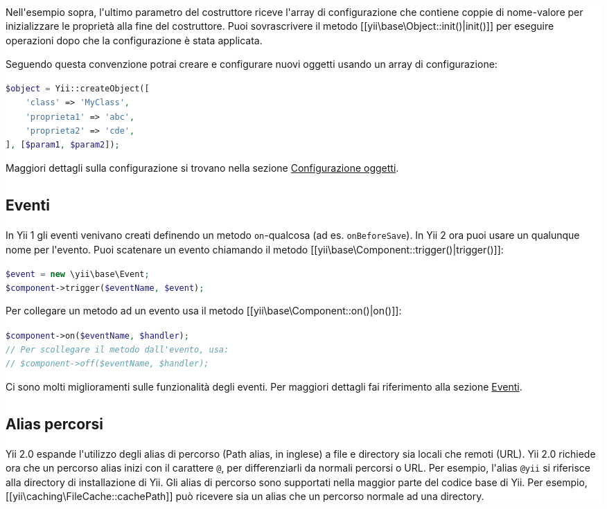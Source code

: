 Nell'esempio sopra, l'ultimo parametro del costruttore riceve l'array di configurazione che contiene coppie di nome-valore per
inizializzare le proprietà alla fine del costruttore.
Puoi sovrascrivere il metodo [[yii\base\Object::init()|init()]] per eseguire operazioni dopo che la configurazione è stata applicata.

Seguendo questa convenzione potrai creare e configurare nuovi oggetti usando un array di configurazione:

```php
$object = Yii::createObject([
    'class' => 'MyClass',
    'proprieta1' => 'abc',
    'proprieta2' => 'cde',
], [$param1, $param2]);
```

Maggiori dettagli sulla configurazione si trovano nella sezione [Configurazione oggetti](concept-configurations.md).


Eventi
------

In Yii 1 gli eventi venivano creati definendo un metodo `on`-qualcosa (ad es. `onBeforeSave`). In Yii 2 ora puoi usare un qualunque
nome per l'evento. Puoi scatenare un evento chiamando il metodo [[yii\base\Component::trigger()|trigger()]]:

```php
$event = new \yii\base\Event;
$component->trigger($eventName, $event);
```

Per collegare un metodo ad un evento usa il metodo [[yii\base\Component::on()|on()]]:

```php
$component->on($eventName, $handler);
// Per scollegare il metodo dall'evento, usa:
// $component->off($eventName, $handler);
```

Ci sono molti miglioramenti sulle funzionalità degli eventi. Per maggiori dettagli fai riferimento alla sezione
[Eventi](concept-events.md).


Alias percorsi
--------------

Yii 2.0 espande l'utilizzo degli alias di percorso (Path alias, in inglese) a file e directory sia locali che remoti (URL). Yii 2.0
richiede ora che un percorso alias inizi con il carattere `@`, per differenziarli da normali percorsi o URL.
Per esempio, l'alias `@yii` si riferisce alla directory di installazione di Yii. Gli alias di percorso sono supportati nella maggior
parte del codice base di Yii. Per esempio, [[yii\caching\FileCache::cachePath]] può ricevere sia un alias che un percorso normale ad 
una directory.
